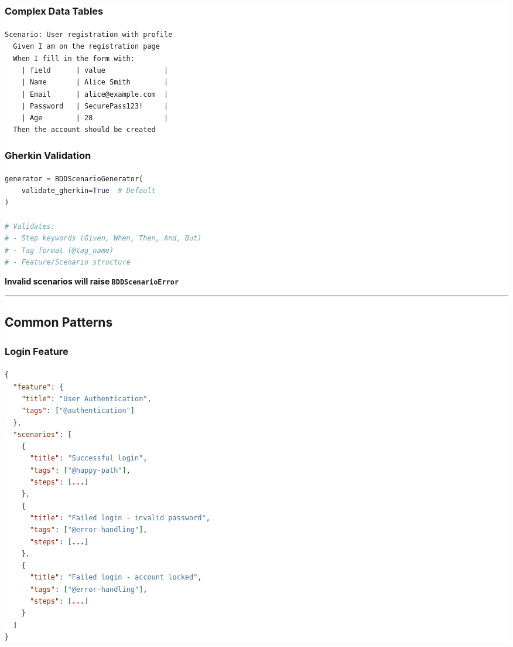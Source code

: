 ### Complex Data Tables

```gherkin
Scenario: User registration with profile
  Given I am on the registration page
  When I fill in the form with:
    | field      | value              |
    | Name       | Alice Smith        |
    | Email      | alice@example.com  |
    | Password   | SecurePass123!     |
    | Age        | 28                 |
  Then the account should be created
```

### Gherkin Validation

```python
generator = BDDScenarioGenerator(
    validate_gherkin=True  # Default
)

# Validates:
# - Step keywords (Given, When, Then, And, But)
# - Tag format (@tag_name)
# - Feature/Scenario structure
```

**Invalid scenarios will raise `BDDScenarioError`**

---

## Common Patterns

### Login Feature

```json
{
  "feature": {
    "title": "User Authentication",
    "tags": ["@authentication"]
  },
  "scenarios": [
    {
      "title": "Successful login",
      "tags": ["@happy-path"],
      "steps": [...]
    },
    {
      "title": "Failed login - invalid password",
      "tags": ["@error-handling"],
      "steps": [...]
    },
    {
      "title": "Failed login - account locked",
      "tags": ["@error-handling"],
      "steps": [...]
    }
  ]
}
```
